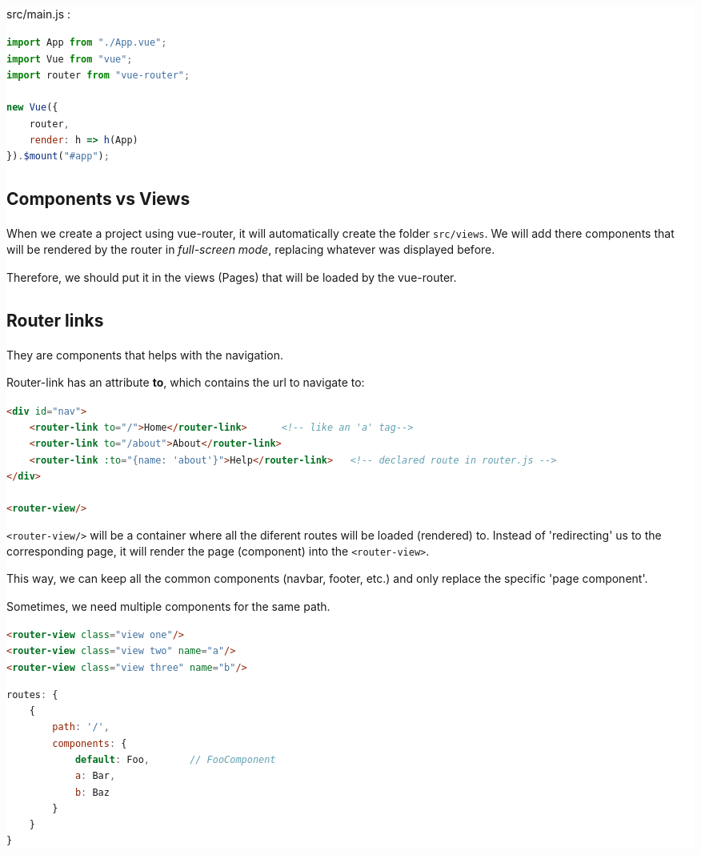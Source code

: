 src/main.js :
```javascript
import App from "./App.vue";
import Vue from "vue";
import router from "vue-router";

new Vue({
    router,
    render: h => h(App)
}).$mount("#app");
```

## Components vs Views

When we create a project using vue-router, it will automatically create the folder `src/views`.
We will add there components that will be rendered by the router in _full-screen mode_,
replacing whatever was displayed before.

Therefore, we should put it in the views (Pages) that will be loaded by the vue-router.


## Router links

They are components that helps with the navigation.

Router-link has an attribute **to**, which contains the url to navigate to:
```html
<div id="nav">
    <router-link to="/">Home</router-link>      <!-- like an 'a' tag-->
    <router-link to="/about">About</router-link>
    <router-link :to="{name: 'about'}">Help</router-link>   <!-- declared route in router.js -->
</div>

<router-view/>
```

```<router-view/>``` will be a container where all the diferent routes will be loaded (rendered) to.
Instead of 'redirecting' us to the corresponding page, it will render the page (component) into the ```<router-view>```.

This way, we can keep all the common components (navbar, footer, etc.) and only replace the specific 'page component'.

Sometimes, we need multiple components for the same path.

```html
<router-view class="view one"/>             
<router-view class="view two" name="a"/>
<router-view class="view three" name="b"/>
```

```javascript
routes: {
    {
        path: '/',
        components: {
            default: Foo,       // FooComponent
            a: Bar,
            b: Baz
        }
    }
}
```
